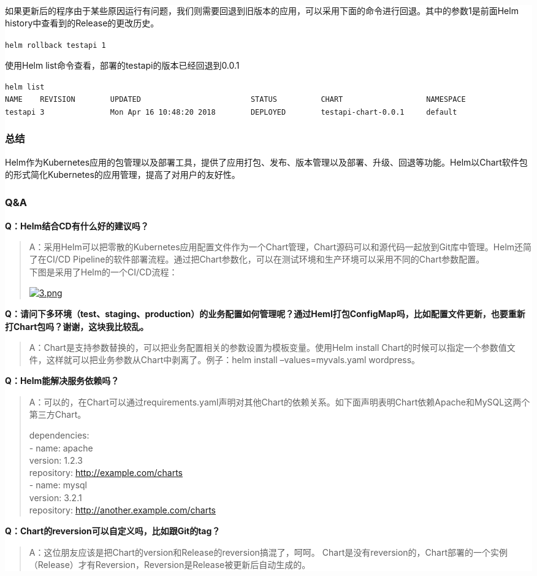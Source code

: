 如果更新后的程序由于某些原因运行有问题，我们则需要回退到旧版本的应用，可以采用下面的命令进行回退。其中的参数1是前面Helm history中查看到的Release的更改历史。  

`helm rollback testapi 1 ` 

  
使用Helm list命令查看，部署的testapi的版本已经回退到0.0.1  
```
helm list  
NAME    REVISION        UPDATED                         STATUS          CHART                   NAMESPACE  
testapi 3               Mon Apr 16 10:48:20 2018        DEPLOYED        testapi-chart-0.0.1     default  
```
  

### 总结

Helm作为Kubernetes应用的包管理以及部署工具，提供了应用打包、发布、版本管理以及部署、升级、回退等功能。Helm以Chart软件包的形式简化Kubernetes的应用管理，提高了对用户的友好性。  

### Q&A

**Q：Helm结合CD有什么好的建议吗？**  

>   
> A：采用Helm可以把零散的Kubernetes应用配置文件作为一个Chart管理，Chart源码可以和源代码一起放到Git库中管理。Helm还简了在CI/CD Pipeline的软件部署流程。通过把Chart参数化，可以在测试环境和生产环境可以采用不同的Chart参数配置。  
> 下图是采用了Helm的一个CI/CD流程：  
> 
> [![3.png](http://dockone.io/uploads/article/20180501/278fd00686afbf76fbfa69bf4e7c8307.png "3.png")](http://dockone.io/uploads/article/20180501/278fd00686afbf76fbfa69bf4e7c8307.png)

**Q：请问下多环境（test、staging、production）的业务配置如何管理呢？通过Heml打包ConfigMap吗，比如配置文件更新，也要重新打Chart包吗？谢谢，这块我比较乱。**  

>   
> A：Chart是支持参数替换的，可以把业务配置相关的参数设置为模板变量。使用Helm install Chart的时候可以指定一个参数值文件，这样就可以把业务参数从Chart中剥离了。例子：helm install –values=myvals.yaml wordpress。

**Q：Helm能解决服务依赖吗？**  

>   
> A：可以的，在Chart可以通过requirements.yaml声明对其他Chart的依赖关系。如下面声明表明Chart依赖Apache和MySQL这两个第三方Chart。  
> 
> dependencies:  
>   - name: apache  
>   version: 1.2.3  
>   repository: http://example.com/charts  
>   - name: mysql  
>   version: 3.2.1  
>   repository: http://another.example.com/charts  
>   

**Q：Chart的reversion可以自定义吗，比如跟Git的tag？**  

>   
> A：这位朋友应该是把Chart的version和Release的reversion搞混了，呵呵。 Chart是没有reversion的，Chart部署的一个实例（Release）才有Reversion，Reversion是Release被更新后自动生成的。
